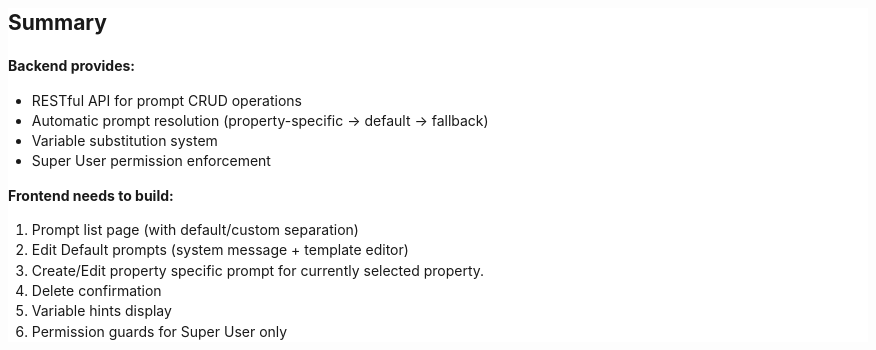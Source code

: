 
## Summary

**Backend provides:**
- RESTful API for prompt CRUD operations
- Automatic prompt resolution (property-specific → default → fallback)
- Variable substitution system
- Super User permission enforcement

**Frontend needs to build:**
1. Prompt list page (with default/custom separation)
2. Edit Default prompts (system message + template editor)
3. Create/Edit property specific prompt for currently selected property.
4. Delete confirmation
5. Variable hints display
6. Permission guards for Super User only
